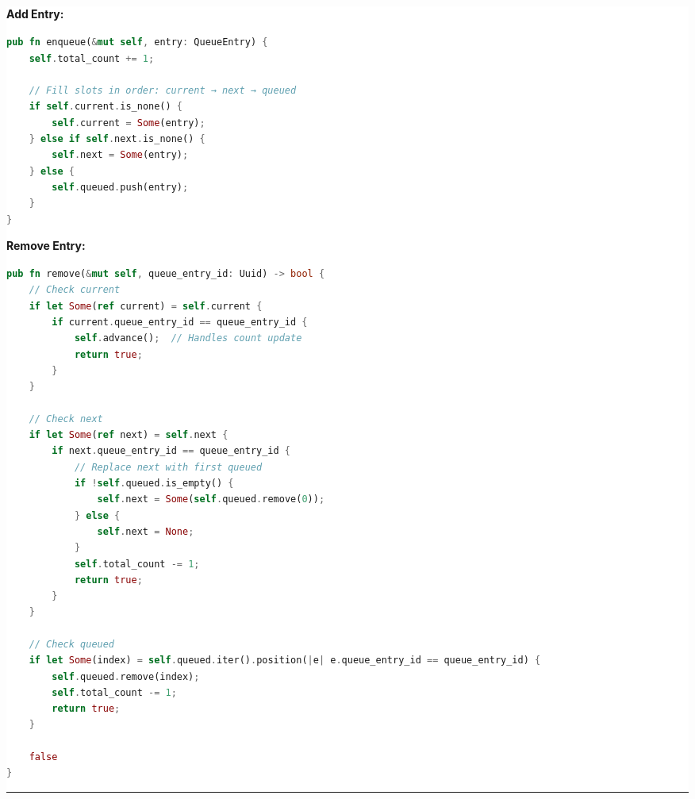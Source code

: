 **Add Entry:**

```rust
pub fn enqueue(&mut self, entry: QueueEntry) {
    self.total_count += 1;

    // Fill slots in order: current → next → queued
    if self.current.is_none() {
        self.current = Some(entry);
    } else if self.next.is_none() {
        self.next = Some(entry);
    } else {
        self.queued.push(entry);
    }
}
```

**Remove Entry:**

```rust
pub fn remove(&mut self, queue_entry_id: Uuid) -> bool {
    // Check current
    if let Some(ref current) = self.current {
        if current.queue_entry_id == queue_entry_id {
            self.advance();  // Handles count update
            return true;
        }
    }

    // Check next
    if let Some(ref next) = self.next {
        if next.queue_entry_id == queue_entry_id {
            // Replace next with first queued
            if !self.queued.is_empty() {
                self.next = Some(self.queued.remove(0));
            } else {
                self.next = None;
            }
            self.total_count -= 1;
            return true;
        }
    }

    // Check queued
    if let Some(index) = self.queued.iter().position(|e| e.queue_entry_id == queue_entry_id) {
        self.queued.remove(index);
        self.total_count -= 1;
        return true;
    }

    false
}
```

---